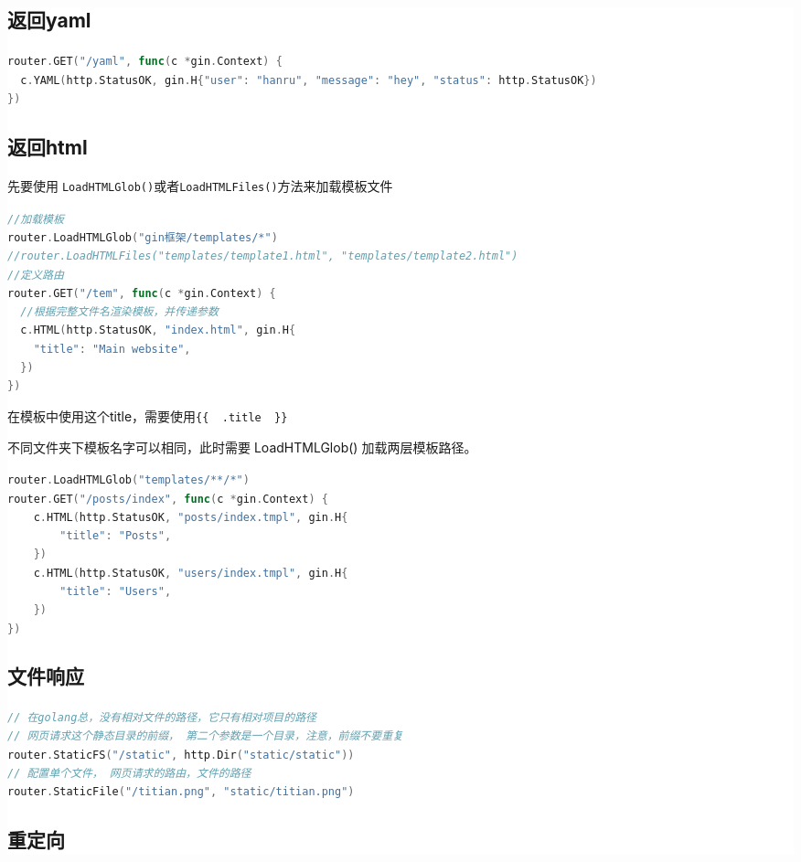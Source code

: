 ## 返回yaml

```go
router.GET("/yaml", func(c *gin.Context) {
  c.YAML(http.StatusOK, gin.H{"user": "hanru", "message": "hey", "status": http.StatusOK})
})
```

## 返回html

先要使用 `LoadHTMLGlob()`或者`LoadHTMLFiles()`方法来加载模板文件

```go
//加载模板
router.LoadHTMLGlob("gin框架/templates/*")
//router.LoadHTMLFiles("templates/template1.html", "templates/template2.html")
//定义路由
router.GET("/tem", func(c *gin.Context) {
  //根据完整文件名渲染模板，并传递参数
  c.HTML(http.StatusOK, "index.html", gin.H{
    "title": "Main website",
  })
})
```

在模板中使用这个title，需要使用`{{  .title  }}`

不同文件夹下模板名字可以相同，此时需要 LoadHTMLGlob() 加载两层模板路径。

```go
router.LoadHTMLGlob("templates/**/*")
router.GET("/posts/index", func(c *gin.Context) {
    c.HTML(http.StatusOK, "posts/index.tmpl", gin.H{
        "title": "Posts",
    })
    c.HTML(http.StatusOK, "users/index.tmpl", gin.H{
        "title": "Users",
    })
})
```

## 文件响应

```go
// 在golang总，没有相对文件的路径，它只有相对项目的路径
// 网页请求这个静态目录的前缀， 第二个参数是一个目录，注意，前缀不要重复
router.StaticFS("/static", http.Dir("static/static"))
// 配置单个文件， 网页请求的路由，文件的路径
router.StaticFile("/titian.png", "static/titian.png")
```

## 重定向
